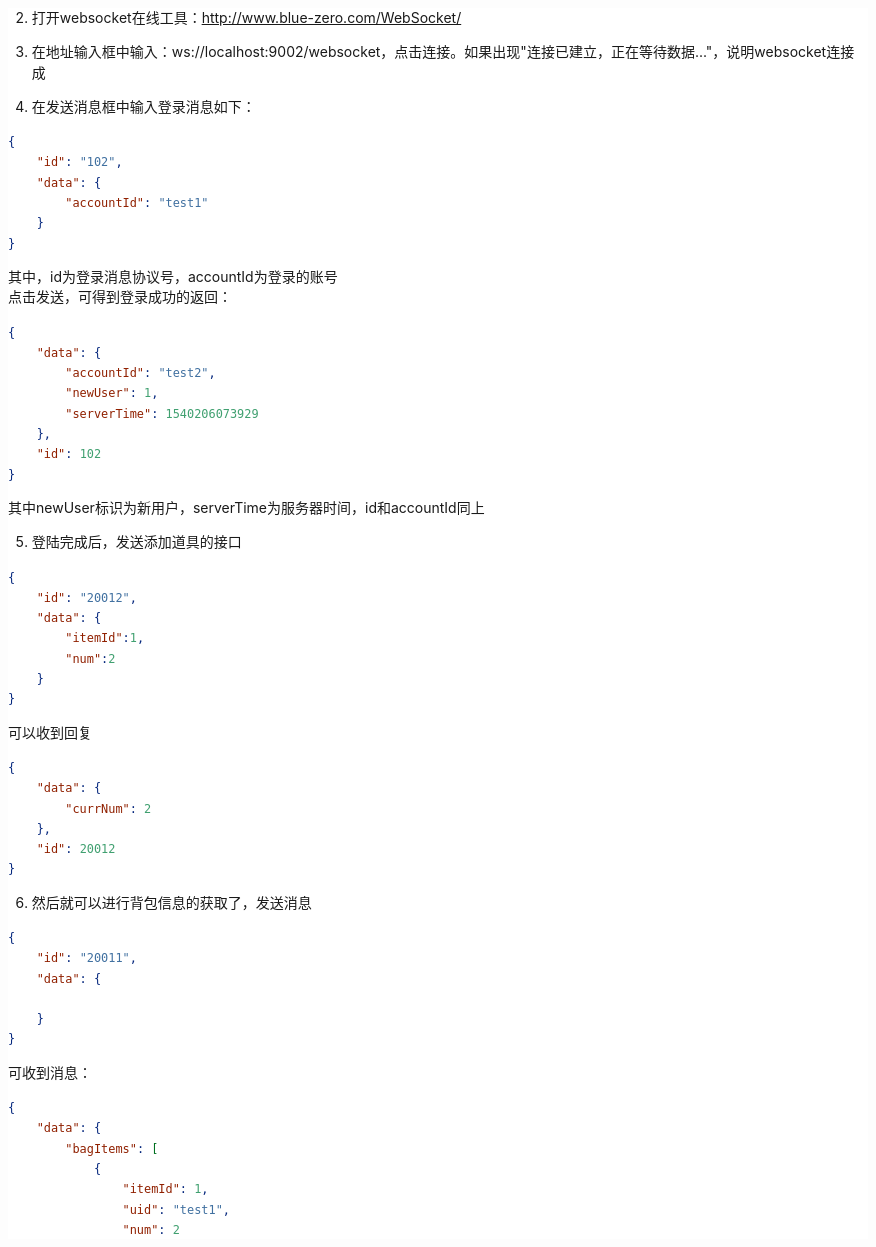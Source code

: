 2. 打开websocket在线工具：http://www.blue-zero.com/WebSocket/

3. 在地址输入框中输入：ws://localhost:9002/websocket，点击连接。如果出现"连接已建立，正在等待数据..."，说明websocket连接成

4. 在发送消息框中输入登录消息如下：

```json
{
    "id": "102", 
    "data": {
        "accountId": "test1"
    }
}
```
其中，id为登录消息协议号，accountId为登录的账号<br>
点击发送，可得到登录成功的返回：

```json
{
    "data": {
        "accountId": "test2", 
        "newUser": 1, 
        "serverTime": 1540206073929
    }, 
    "id": 102
}
```
其中newUser标识为新用户，serverTime为服务器时间，id和accountId同上

5. 登陆完成后，发送添加道具的接口 

```json
{
    "id": "20012", 
    "data": {
        "itemId":1,
        "num":2
    }
}
```

可以收到回复  

```json
{
    "data": {
        "currNum": 2
    }, 
    "id": 20012
}
```

6. 然后就可以进行背包信息的获取了，发送消息
```json
{
    "id": "20011", 
    "data": {
        
    }
}
```
可收到消息：
```json
{
    "data": {
        "bagItems": [
            {
                "itemId": 1, 
                "uid": "test1", 
                "num": 2
```